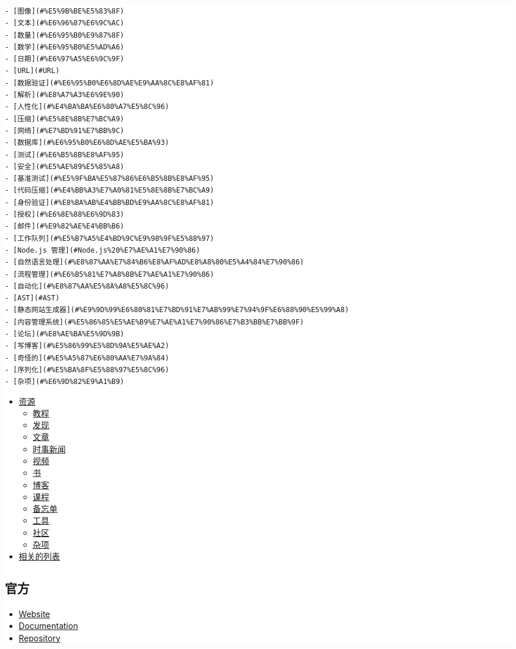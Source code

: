 	- [图像](#%E5%9B%BE%E5%83%8F)
	- [文本](#%E6%96%87%E6%9C%AC)
	- [数量](#%E6%95%B0%E9%87%8F)
	- [数学](#%E6%95%B0%E5%AD%A6)
	- [日期](#%E6%97%A5%E6%9C%9F)
	- [URL](#URL)
	- [数据验证](#%E6%95%B0%E6%8D%AE%E9%AA%8C%E8%AF%81)
	- [解析](#%E8%A7%A3%E6%9E%90)
	- [人性化](#%E4%BA%BA%E6%80%A7%E5%8C%96)
	- [压缩](#%E5%8E%8B%E7%BC%A9)
	- [网络](#%E7%BD%91%E7%BB%9C)
	- [数据库](#%E6%95%B0%E6%8D%AE%E5%BA%93)
	- [测试](#%E6%B5%8B%E8%AF%95)
	- [安全](#%E5%AE%89%E5%85%A8)
	- [基准测试](#%E5%9F%BA%E5%87%86%E6%B5%8B%E8%AF%95)
	- [代码压缩](#%E4%BB%A3%E7%A0%81%E5%8E%8B%E7%BC%A9)
	- [身份验证](#%E8%BA%AB%E4%BB%BD%E9%AA%8C%E8%AF%81)
	- [授权](#%E6%8E%88%E6%9D%83)
	- [邮件](#%E9%82%AE%E4%BB%B6)
	- [工作队列](#%E5%B7%A5%E4%BD%9C%E9%98%9F%E5%88%97)
	- [Node.js 管理](#Node.js%20%E7%AE%A1%E7%90%86)
	- [自然语言处理](#%E8%87%AA%E7%84%B6%E8%AF%AD%E8%A8%80%E5%A4%84%E7%90%86)
	- [流程管理](#%E6%B5%81%E7%A8%8B%E7%AE%A1%E7%90%86)
	- [自动化](#%E8%87%AA%E5%8A%A8%E5%8C%96)
	- [AST](#AST)
	- [静态网站生成器](#%E9%9D%99%E6%80%81%E7%BD%91%E7%AB%99%E7%94%9F%E6%88%90%E5%99%A8)
	- [内容管理系统](#%E5%86%85%E5%AE%B9%E7%AE%A1%E7%90%86%E7%B3%BB%E7%BB%9F)
	- [论坛](#%E8%AE%BA%E5%9D%9B)
	- [写博客](#%E5%86%99%E5%8D%9A%E5%AE%A2)
	- [奇怪的](#%E5%A5%87%E6%80%AA%E7%9A%84)
	- [序列化](#%E5%BA%8F%E5%88%97%E5%8C%96)
	- [杂项](#%E6%9D%82%E9%A1%B9)
- [资源](#%E8%B5%84%E6%BA%90)
	- [教程](#%E6%95%99%E7%A8%8B)
	- [发现](#%E5%8F%91%E7%8E%B0)
	- [文章](#%E6%96%87%E7%AB%A0)
	- [时事新闻](#%E6%97%B6%E4%BA%8B%E6%96%B0%E9%97%BB)
	- [视频](#%E8%A7%86%E9%A2%91)
	- [书](#%E4%B9%A6)
	- [博客](#%E5%8D%9A%E5%AE%A2)
	- [课程](#%E8%AF%BE%E7%A8%8B)
	- [备忘单](#%E5%A4%87%E5%BF%98%E5%8D%95)
	- [工具](#%E5%B7%A5%E5%85%B7)
	- [社区](#%E7%A4%BE%E5%8C%BA)
	- [杂项](#%E6%9D%82%E9%A1%B9)
- [相关的列表](#%E7%9B%B8%E5%85%B3%E7%9A%84%E5%88%97%E8%A1%A8)

## 官方

- [Website](https://nodejs.org)
- [Documentation](https://nodejs.org/dist/latest/docs/api/)
- [Repository](https://github.com/nodejs/node)
